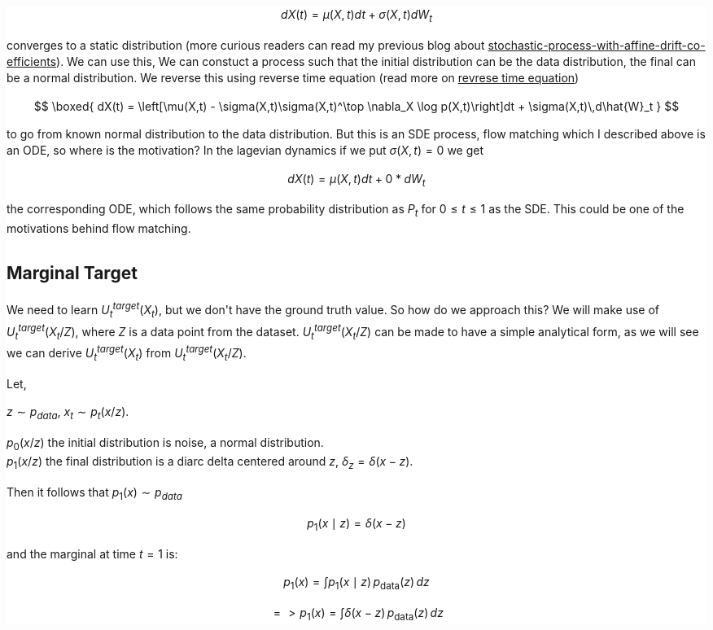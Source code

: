 $$ 
dX(t) = \mu(X,t)dt + \sigma(X,t)dW_t 
$$

converges to a static distribution (more curious readers can read my previous blog about [stochastic-process-with-affine-drift-co-efficients](https://yogheswaran-a.github.io/blogs/01_weiner_process.html#stochastic-process-with-affine-drift-co-efficients)). We can use this, We can constuct a process such that the initial distribution can be the data distribution, the final can be a normal distribution. We reverse this using reverse time equation (read more on [revrese time equation](https://yogheswaran-a.github.io/blogs/01_weiner_process.html#reverse-time-equation)) 


$$
\boxed{
dX(t) = \left[\mu(X,t) - \sigma(X,t)\sigma(X,t)^\top \nabla_X \log p(X,t)\right]dt + \sigma(X,t)\,d\hat{W}_t
}
$$

to go from known normal distribution to the data distribution. But this is an SDE process, flow matching which I described above is an ODE, so where is the motivation? In the lagevian dynamics if we put $\sigma(X,t) = 0$ we get 

$$ 
dX(t) = \mu(X,t)dt + 0 * dW_t 
$$

the corresponding ODE, which follows the same probability distribution as $P_t$ for $0\le t \le 1$ as the SDE. This could be one of the motivations behind flow matching.   

## Marginal Target

We need to learn $U_t^{target}(X_t)$, but we don't have the ground truth value. So how do we approach this? We will make use of $U_t^{target}(X_t/Z)$, where $Z$ is a data point from the dataset.  $U_t^{target}(X_t/Z)$ can be made to have a simple analytical form, as we will see we can derive  $U_t^{target}(X_t)$ from  $U_t^{target}(X_t/Z)$.

Let, 

$z \sim p_{data}$, $x_t \sim p_t(x/z)$. 

$p_0(x/z)$ the initial distribution is noise, a normal distribution.    
$p_1(x/z)$ the final distribution is a diarc delta centered around $z$, $\delta_z = \delta(x-z)$. 

Then it follows that $p_1(x) \sim p_{data}$

$$
p_1(x \mid z) = \delta(x-z)
$$

and the marginal at time $t = 1$ is:

$$
p_1(x) = \int p_1(x \mid z) \, p_{\text{data}}(z) \, dz
$$

$$
=> p_1(x) = \int \delta(x - z) \, p_{\text{data}}(z) \, dz
$$
